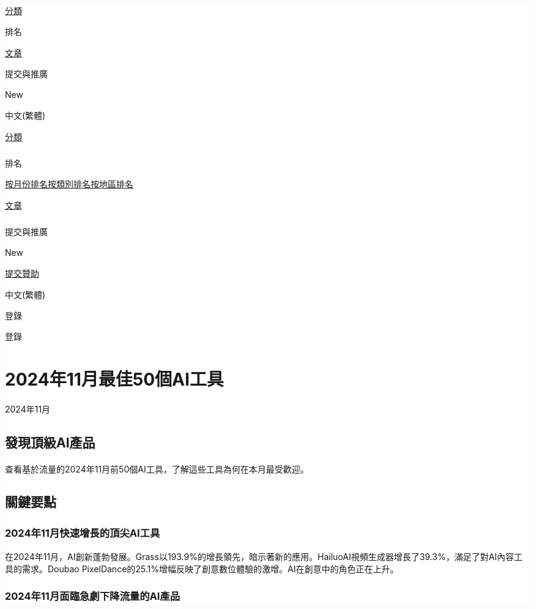 ﻿[](/ "AIPure")

[分類](/category "分類")

排名

[文章](/articles "文章")

提交與推廣

New

中文(繁體)

[](/ "AIPure")

[分類](/category)

### 

排名

[按月份排名](/top-ai-tools-monthly-ranking)[按類別排名](/rankings/top-ai-tools-for-text-and-writing)[按地區排名](/rankings/top-ai-tools-in-united-states)

[文章](/articles)

### 

提交與推廣

New

[提交](/submit)[贊助](/promote)

中文(繁體)

登錄

登錄

# 2024年11月最佳50個AI工具

2024年11月

## 發現頂級AI產品

查看基於流量的2024年11月前50個AI工具，了解這些工具為何在本月最受歡迎。

## 關鍵要點

### 2024年11月快速增長的頂尖AI工具

在2024年11月，AI創新蓬勃發展。Grass以193.9%的增長領先，暗示著新的應用。HailuoAI視頻生成器增長了39.3%，滿足了對AI內容工具的需求。Doubao PixelDance的25.1%增幅反映了創意數位體驗的激增。AI在創意中的角色正在上升。

### 2024年11月面臨急劇下降流量的AI產品
